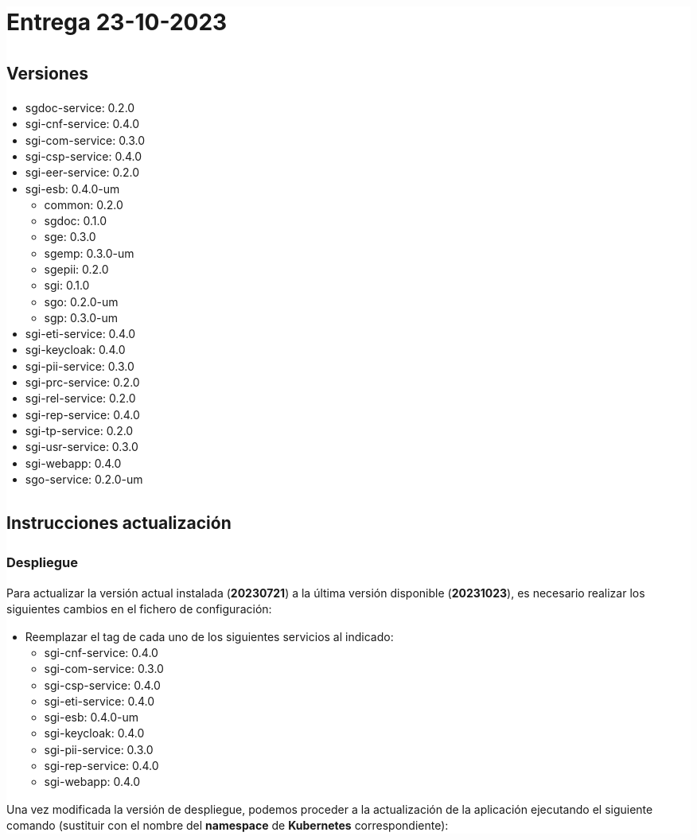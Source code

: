 
# Entrega 23-10-2023
## Versiones

* sgdoc-service: 0.2.0
* sgi-cnf-service: 0.4.0
* sgi-com-service: 0.3.0
* sgi-csp-service: 0.4.0
* sgi-eer-service: 0.2.0
* sgi-esb: 0.4.0-um
  * common: 0.2.0
  * sgdoc: 0.1.0
  * sge: 0.3.0
  * sgemp: 0.3.0-um
  * sgepii: 0.2.0
  * sgi: 0.1.0
  * sgo: 0.2.0-um
  * sgp: 0.3.0-um
* sgi-eti-service: 0.4.0
* sgi-keycloak: 0.4.0
* sgi-pii-service: 0.3.0
* sgi-prc-service: 0.2.0
* sgi-rel-service: 0.2.0
* sgi-rep-service: 0.4.0
* sgi-tp-service: 0.2.0
* sgi-usr-service: 0.3.0
* sgi-webapp: 0.4.0
* sgo-service: 0.2.0-um

## Instrucciones actualización 
### Despliegue

Para actualizar la versión actual instalada (**20230721**) a la última versión disponible (**20231023**), es necesario realizar los siguientes cambios en el fichero de configuración:
* Reemplazar el tag de cada uno de los siguientes servicios al indicado:
    * sgi-cnf-service: 0.4.0
    * sgi-com-service: 0.3.0
    * sgi-csp-service: 0.4.0
    * sgi-eti-service: 0.4.0
    * sgi-esb: 0.4.0-um
    * sgi-keycloak: 0.4.0
    * sgi-pii-service: 0.3.0
    * sgi-rep-service: 0.4.0
    * sgi-webapp: 0.4.0

Una vez modificada la  versión de despliegue, podemos proceder a la actualización de la aplicación ejecutando el siguiente comando (sustituir **<namespace>** con el nombre del **namespace** de **Kubernetes** correspondiente):
